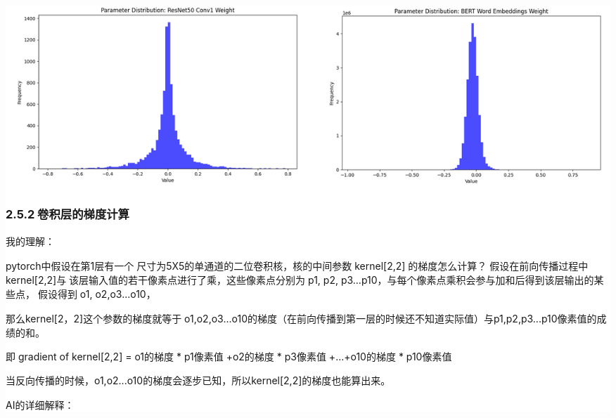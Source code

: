 ![image-20250212133337439](img/dnn_ml/image-20250212133337439.png)

### 2.5.2 卷积层的梯度计算

我的理解：

pytorch中假设在第1层有一个 尺寸为5X5的单通道的二位卷积核，核的中间参数 kernel[2,2] 的梯度怎么计算？  假设在前向传播过程中 kernel[2,2]与 该层输入值的若干像素点进行了乘，这些像素点分别为 p1, p2, p3...p10，与每个像素点乘积会参与加和后得到该层输出的某些点， 假设得到 o1, o2,o3...o10，

那么kernel[2，2]这个参数的梯度就等于 o1,o2,o3...o10的梯度（在前向传播到第一层的时候还不知道实际值）与p1,p2,p3...p10像素值的成绩的和。

即 gradient of kernel[2,2] = o1的梯度 * p1像素值 +o2的梯度 * p3像素值 +...+o10的梯度 * p10像素值

当反向传播的时候，o1,o2...o10的梯度会逐步已知，所以kernel[2,2]的梯度也能算出来。



AI的详细解释：
